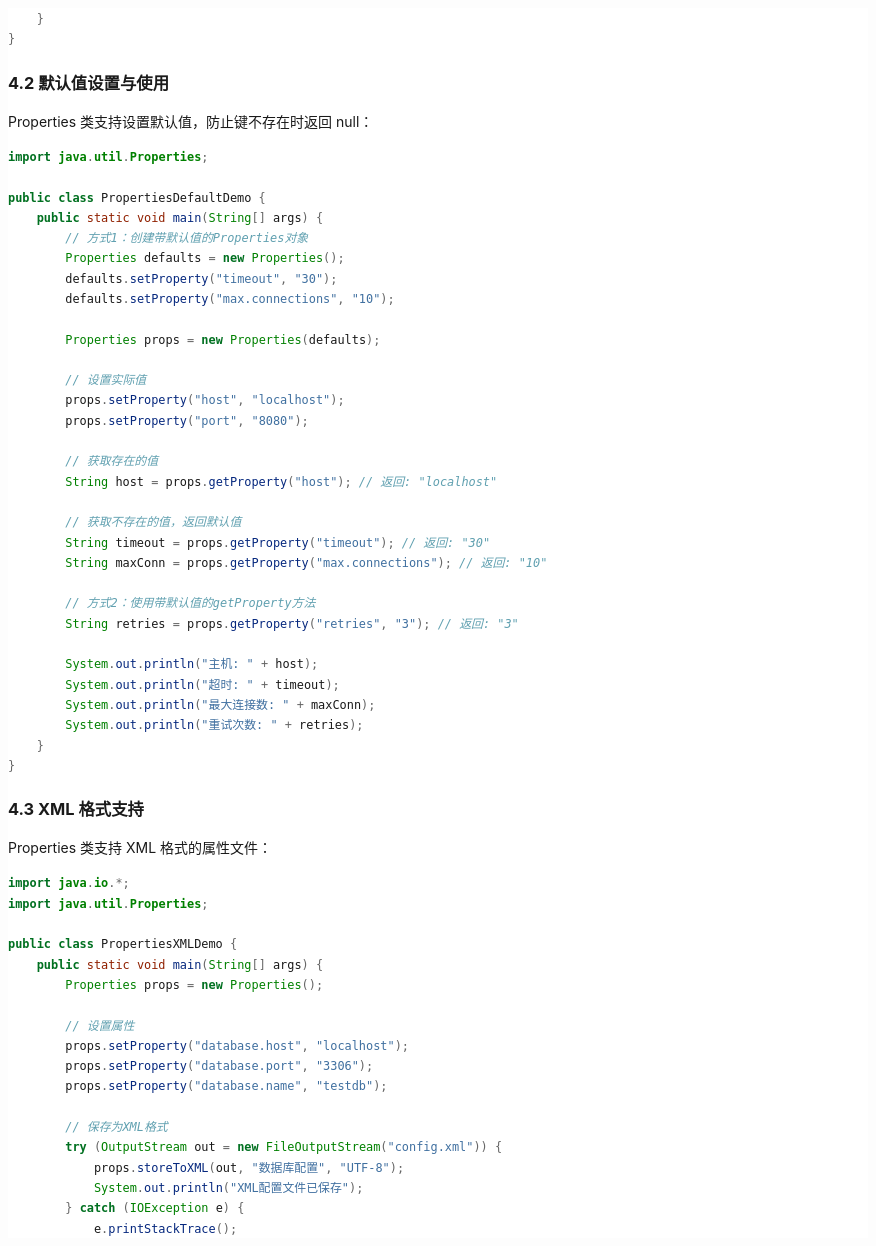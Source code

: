```java
    }
}
```

### 4.2 默认值设置与使用

Properties 类支持设置默认值，防止键不存在时返回 null：

```java
import java.util.Properties;

public class PropertiesDefaultDemo {
    public static void main(String[] args) {
        // 方式1：创建带默认值的Properties对象
        Properties defaults = new Properties();
        defaults.setProperty("timeout", "30");
        defaults.setProperty("max.connections", "10");

        Properties props = new Properties(defaults);

        // 设置实际值
        props.setProperty("host", "localhost");
        props.setProperty("port", "8080");

        // 获取存在的值
        String host = props.getProperty("host"); // 返回: "localhost"

        // 获取不存在的值，返回默认值
        String timeout = props.getProperty("timeout"); // 返回: "30"
        String maxConn = props.getProperty("max.connections"); // 返回: "10"

        // 方式2：使用带默认值的getProperty方法
        String retries = props.getProperty("retries", "3"); // 返回: "3"

        System.out.println("主机: " + host);
        System.out.println("超时: " + timeout);
        System.out.println("最大连接数: " + maxConn);
        System.out.println("重试次数: " + retries);
    }
}
```

### 4.3 XML 格式支持

Properties 类支持 XML 格式的属性文件：

```java
import java.io.*;
import java.util.Properties;

public class PropertiesXMLDemo {
    public static void main(String[] args) {
        Properties props = new Properties();

        // 设置属性
        props.setProperty("database.host", "localhost");
        props.setProperty("database.port", "3306");
        props.setProperty("database.name", "testdb");

        // 保存为XML格式
        try (OutputStream out = new FileOutputStream("config.xml")) {
            props.storeToXML(out, "数据库配置", "UTF-8");
            System.out.println("XML配置文件已保存");
        } catch (IOException e) {
            e.printStackTrace();
```